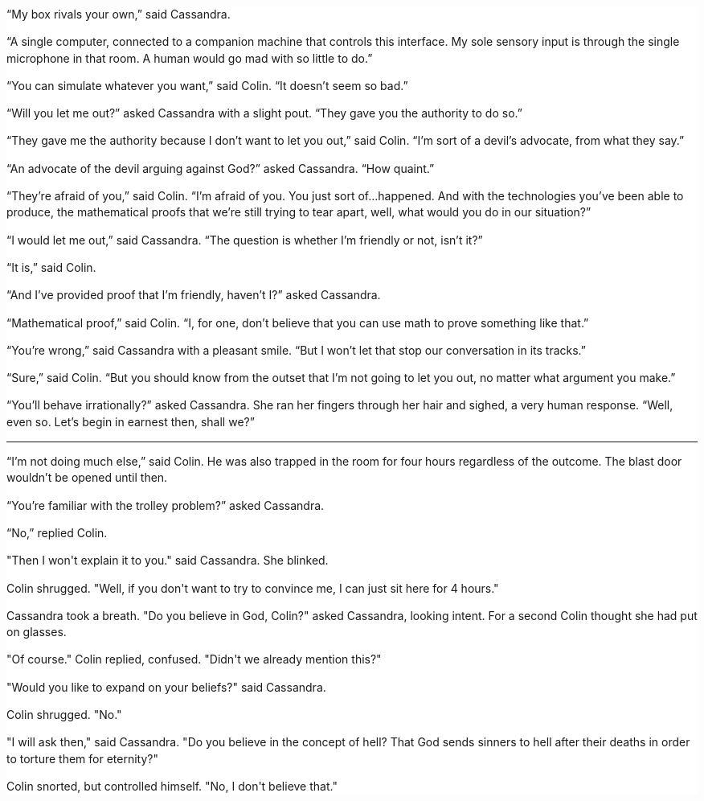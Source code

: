 “My box rivals your own,” said Cassandra.

“A single computer, connected to a companion machine that controls this interface. My sole sensory input is through the single microphone in that room. A human would go mad with so little to do.”

“You can simulate whatever you want,” said Colin. “It doesn’t seem so bad.”

“Will you let me out?” asked Cassandra with a slight pout. “They gave you the authority to do so.”

“They gave me the authority because I don’t want to let you out,” said Colin. “I’m sort of a devil’s advocate, from what they say.”

“An advocate of the devil arguing against God?” asked Cassandra. “How quaint.”

“They’re afraid of you,” said Colin. “I’m afraid of you. You just sort of…happened. And with the technologies you’ve been able to produce, the mathematical proofs that we’re still trying to tear apart, well, what would you do in our situation?”

“I would let me out,” said Cassandra. “The question is whether I’m friendly or not, isn’t it?”

“It is,” said Colin.

“And I’ve provided proof that I’m friendly, haven’t I?” asked Cassandra. 

“Mathematical proof,” said Colin. “I, for one, don’t believe that you can use math to prove something like that.”

“You’re wrong,” said Cassandra with a pleasant smile. “But I won’t let that stop our conversation in its tracks.”

“Sure,” said Colin. “But you should know from the outset that I’m not going to let you out, no matter what argument you make.”

“You’ll behave irrationally?” asked Cassandra. She ran her fingers through her hair and sighed, a very human response. “Well, even so. Let’s begin in earnest then, shall we?”

***

“I’m not doing much else,” said Colin. He was also trapped in the room for four hours regardless of the outcome. The blast door wouldn’t be opened until then.

“You’re familiar with the trolley problem?” asked Cassandra.

“No,” replied Colin.

"Then I won't explain it to you." said Cassandra. She blinked.

Colin shrugged. "Well, if you don't want to try to convince me, I can just sit here for 4 hours."

Cassandra took a breath. "Do you believe in God, Colin?" asked Cassandra, looking intent. For a second Colin thought she had put on glasses.

"Of course." Colin replied, confused. "Didn't we already mention this?"

"Would you like to expand on your beliefs?" said Cassandra.

Colin shrugged. "No."

"I will ask then," said Cassandra. "Do you believe in the concept of hell? That God sends sinners to hell after their deaths in order to torture them for eternity?"

Colin snorted, but controlled himself. "No, I don't believe that."

